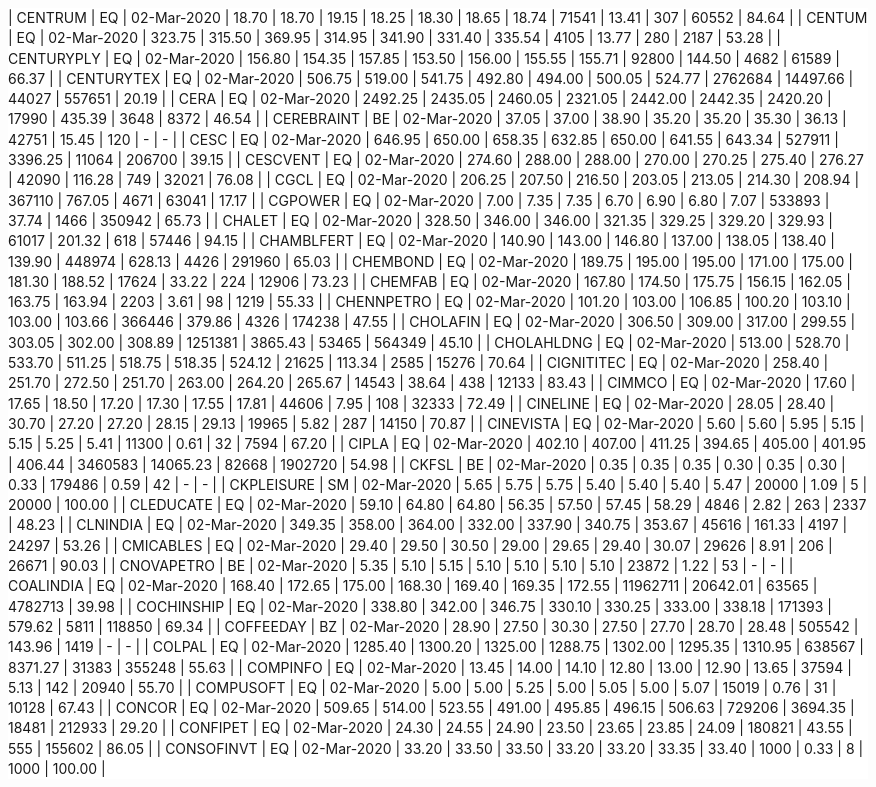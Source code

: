 | CENTRUM | EQ | 02-Mar-2020 | 18.70 | 18.70 | 19.15 | 18.25 | 18.30 | 18.65 | 18.74 | 71541 | 13.41 | 307 | 60552 | 84.64 |
| CENTUM | EQ | 02-Mar-2020 | 323.75 | 315.50 | 369.95 | 314.95 | 341.90 | 331.40 | 335.54 | 4105 | 13.77 | 280 | 2187 | 53.28 |
| CENTURYPLY | EQ | 02-Mar-2020 | 156.80 | 154.35 | 157.85 | 153.50 | 156.00 | 155.55 | 155.71 | 92800 | 144.50 | 4682 | 61589 | 66.37 |
| CENTURYTEX | EQ | 02-Mar-2020 | 506.75 | 519.00 | 541.75 | 492.80 | 494.00 | 500.05 | 524.77 | 2762684 | 14497.66 | 44027 | 557651 | 20.19 |
| CERA | EQ | 02-Mar-2020 | 2492.25 | 2435.05 | 2460.05 | 2321.05 | 2442.00 | 2442.35 | 2420.20 | 17990 | 435.39 | 3648 | 8372 | 46.54 |
| CEREBRAINT | BE | 02-Mar-2020 | 37.05 | 37.00 | 38.90 | 35.20 | 35.20 | 35.30 | 36.13 | 42751 | 15.45 | 120 | - | - |
| CESC | EQ | 02-Mar-2020 | 646.95 | 650.00 | 658.35 | 632.85 | 650.00 | 641.55 | 643.34 | 527911 | 3396.25 | 11064 | 206700 | 39.15 |
| CESCVENT | EQ | 02-Mar-2020 | 274.60 | 288.00 | 288.00 | 270.00 | 270.25 | 275.40 | 276.27 | 42090 | 116.28 | 749 | 32021 | 76.08 |
| CGCL | EQ | 02-Mar-2020 | 206.25 | 207.50 | 216.50 | 203.05 | 213.05 | 214.30 | 208.94 | 367110 | 767.05 | 4671 | 63041 | 17.17 |
| CGPOWER | EQ | 02-Mar-2020 | 7.00 | 7.35 | 7.35 | 6.70 | 6.90 | 6.80 | 7.07 | 533893 | 37.74 | 1466 | 350942 | 65.73 |
| CHALET | EQ | 02-Mar-2020 | 328.50 | 346.00 | 346.00 | 321.35 | 329.25 | 329.20 | 329.93 | 61017 | 201.32 | 618 | 57446 | 94.15 |
| CHAMBLFERT | EQ | 02-Mar-2020 | 140.90 | 143.00 | 146.80 | 137.00 | 138.05 | 138.40 | 139.90 | 448974 | 628.13 | 4426 | 291960 | 65.03 |
| CHEMBOND | EQ | 02-Mar-2020 | 189.75 | 195.00 | 195.00 | 171.00 | 175.00 | 181.30 | 188.52 | 17624 | 33.22 | 224 | 12906 | 73.23 |
| CHEMFAB | EQ | 02-Mar-2020 | 167.80 | 174.50 | 175.75 | 156.15 | 162.05 | 163.75 | 163.94 | 2203 | 3.61 | 98 | 1219 | 55.33 |
| CHENNPETRO | EQ | 02-Mar-2020 | 101.20 | 103.00 | 106.85 | 100.20 | 103.10 | 103.00 | 103.66 | 366446 | 379.86 | 4326 | 174238 | 47.55 |
| CHOLAFIN | EQ | 02-Mar-2020 | 306.50 | 309.00 | 317.00 | 299.55 | 303.05 | 302.00 | 308.89 | 1251381 | 3865.43 | 53465 | 564349 | 45.10 |
| CHOLAHLDNG | EQ | 02-Mar-2020 | 513.00 | 528.70 | 533.70 | 511.25 | 518.75 | 518.35 | 524.12 | 21625 | 113.34 | 2585 | 15276 | 70.64 |
| CIGNITITEC | EQ | 02-Mar-2020 | 258.40 | 251.70 | 272.50 | 251.70 | 263.00 | 264.20 | 265.67 | 14543 | 38.64 | 438 | 12133 | 83.43 |
| CIMMCO | EQ | 02-Mar-2020 | 17.60 | 17.65 | 18.50 | 17.20 | 17.30 | 17.55 | 17.81 | 44606 | 7.95 | 108 | 32333 | 72.49 |
| CINELINE | EQ | 02-Mar-2020 | 28.05 | 28.40 | 30.70 | 27.20 | 27.20 | 28.15 | 29.13 | 19965 | 5.82 | 287 | 14150 | 70.87 |
| CINEVISTA | EQ | 02-Mar-2020 | 5.60 | 5.60 | 5.95 | 5.15 | 5.15 | 5.25 | 5.41 | 11300 | 0.61 | 32 | 7594 | 67.20 |
| CIPLA | EQ | 02-Mar-2020 | 402.10 | 407.00 | 411.25 | 394.65 | 405.00 | 401.95 | 406.44 | 3460583 | 14065.23 | 82668 | 1902720 | 54.98 |
| CKFSL | BE | 02-Mar-2020 | 0.35 | 0.35 | 0.35 | 0.30 | 0.35 | 0.30 | 0.33 | 179486 | 0.59 | 42 | - | - |
| CKPLEISURE | SM | 02-Mar-2020 | 5.65 | 5.75 | 5.75 | 5.40 | 5.40 | 5.40 | 5.47 | 20000 | 1.09 | 5 | 20000 | 100.00 |
| CLEDUCATE | EQ | 02-Mar-2020 | 59.10 | 64.80 | 64.80 | 56.35 | 57.50 | 57.45 | 58.29 | 4846 | 2.82 | 263 | 2337 | 48.23 |
| CLNINDIA | EQ | 02-Mar-2020 | 349.35 | 358.00 | 364.00 | 332.00 | 337.90 | 340.75 | 353.67 | 45616 | 161.33 | 4197 | 24297 | 53.26 |
| CMICABLES | EQ | 02-Mar-2020 | 29.40 | 29.50 | 30.50 | 29.00 | 29.65 | 29.40 | 30.07 | 29626 | 8.91 | 206 | 26671 | 90.03 |
| CNOVAPETRO | BE | 02-Mar-2020 | 5.35 | 5.10 | 5.15 | 5.10 | 5.10 | 5.10 | 5.10 | 23872 | 1.22 | 53 | - | - |
| COALINDIA | EQ | 02-Mar-2020 | 168.40 | 172.65 | 175.00 | 168.30 | 169.40 | 169.35 | 172.55 | 11962711 | 20642.01 | 63565 | 4782713 | 39.98 |
| COCHINSHIP | EQ | 02-Mar-2020 | 338.80 | 342.00 | 346.75 | 330.10 | 330.25 | 333.00 | 338.18 | 171393 | 579.62 | 5811 | 118850 | 69.34 |
| COFFEEDAY | BZ | 02-Mar-2020 | 28.90 | 27.50 | 30.30 | 27.50 | 27.70 | 28.70 | 28.48 | 505542 | 143.96 | 1419 | - | - |
| COLPAL | EQ | 02-Mar-2020 | 1285.40 | 1300.20 | 1325.00 | 1288.75 | 1302.00 | 1295.35 | 1310.95 | 638567 | 8371.27 | 31383 | 355248 | 55.63 |
| COMPINFO | EQ | 02-Mar-2020 | 13.45 | 14.00 | 14.10 | 12.80 | 13.00 | 12.90 | 13.65 | 37594 | 5.13 | 142 | 20940 | 55.70 |
| COMPUSOFT | EQ | 02-Mar-2020 | 5.00 | 5.00 | 5.25 | 5.00 | 5.05 | 5.00 | 5.07 | 15019 | 0.76 | 31 | 10128 | 67.43 |
| CONCOR | EQ | 02-Mar-2020 | 509.65 | 514.00 | 523.55 | 491.00 | 495.85 | 496.15 | 506.63 | 729206 | 3694.35 | 18481 | 212933 | 29.20 |
| CONFIPET | EQ | 02-Mar-2020 | 24.30 | 24.55 | 24.90 | 23.50 | 23.65 | 23.85 | 24.09 | 180821 | 43.55 | 555 | 155602 | 86.05 |
| CONSOFINVT | EQ | 02-Mar-2020 | 33.20 | 33.50 | 33.50 | 33.20 | 33.20 | 33.35 | 33.40 | 1000 | 0.33 | 8 | 1000 | 100.00 |